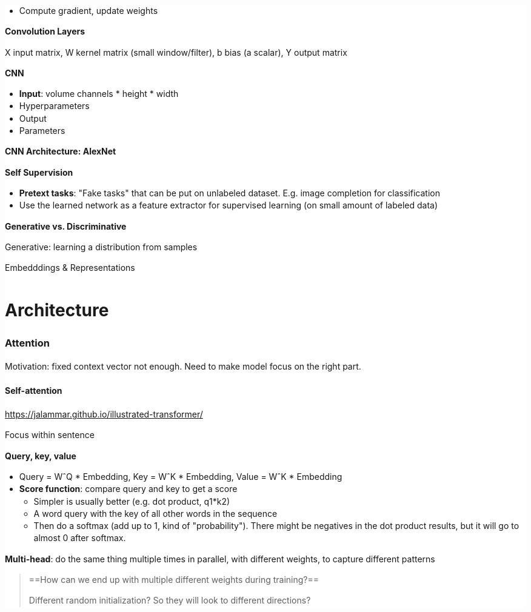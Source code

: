 - Compute gradient, update weights

**Convolution Layers**

X input matrix, W kernel matrix (small window/filter), b bias (a scalar), Y output matrix

**CNN**

- **Input**: volume channels * height * width
- Hyperparameters
- Output
- Parameters

**CNN Architecture: AlexNet**





**Self Supervision**

- **Pretext tasks**: "Fake tasks" that can be put on unlabeled dataset. E.g. image completion for classification
- Use the learned network as a feature extractor for supervised learning (on small amount of labeled data)



**Generative vs. Discriminative**

Generative: learning a distribution from samples

Embedddings & Representations



# Architecture

### Attention

Motivation: fixed context vector not enough. Need to make model focus on the right part. 

#### **Self-attention**

https://jalammar.github.io/illustrated-transformer/

Focus within sentence

**Query, key, value**

- Query = WˆQ * Embedding, Key = WˆK * Embedding, Value = WˆK * Embedding
- **Score function**: compare query and key to get a score
  - Simpler is usually better (e.g. dot product, q1*k2)
  - A word query with the key of all other words in the sequence
  - Then do a softmax (add up to 1, kind of "probability"). There might be negatives in the dot product results, but it will go to almost 0 after softmax. 

**Multi-head**: do the same thing multiple times in parallel, with different weights, to capture different patterns

>  ==How can we end up with multiple different weights during training?==
>
> Different random initialization? So they will look to different directions? 
